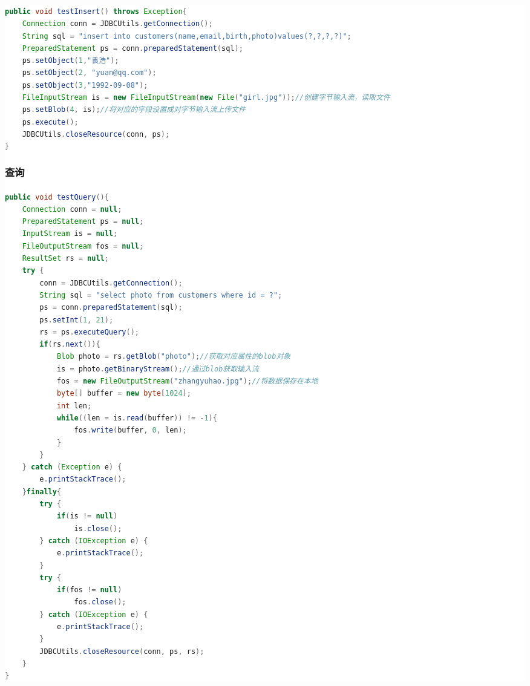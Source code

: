 ```java
public void testInsert() throws Exception{
    Connection conn = JDBCUtils.getConnection();
    String sql = "insert into customers(name,email,birth,photo)values(?,?,?,?)";
    PreparedStatement ps = conn.preparedStatement(sql);
    ps.setObject(1,"袁浩");
    ps.setObject(2, "yuan@qq.com");
    ps.setObject(3,"1992-09-08");
    FileInputStream is = new FileInputStream(new File("girl.jpg"));//创建字节输入流，读取文件
    ps.setBlob(4, is);//将对应的字段设置成对字节输入流上传文件
    ps.execute();
    JDBCUtils.closeResource(conn, ps);
}
```

### 查询

```java
public void testQuery(){
    Connection conn = null;
    PreparedStatement ps = null;
    InputStream is = null;
    FileOutputStream fos = null;
    ResultSet rs = null;
    try {
        conn = JDBCUtils.getConnection();
        String sql = "select photo from customers where id = ?";
        ps = conn.preparedStatement(sql);
        ps.setInt(1, 21);
        rs = ps.executeQuery();
        if(rs.next()){
            Blob photo = rs.getBlob("photo");//获取对应属性的blob对象
            is = photo.getBinaryStream();//通过blob获取输入流
            fos = new FileOutputStream("zhangyuhao.jpg");//将数据保存在本地
            byte[] buffer = new byte[1024];
            int len;
            while((len = is.read(buffer)) != -1){
                fos.write(buffer, 0, len);
            }
        }
    } catch (Exception e) {
        e.printStackTrace();
    }finally{
        try {
            if(is != null)
                is.close();
        } catch (IOException e) {
            e.printStackTrace();
        }
        try {
            if(fos != null)
                fos.close();
        } catch (IOException e) {
            e.printStackTrace();
        }
        JDBCUtils.closeResource(conn, ps, rs);
    }
}
```
